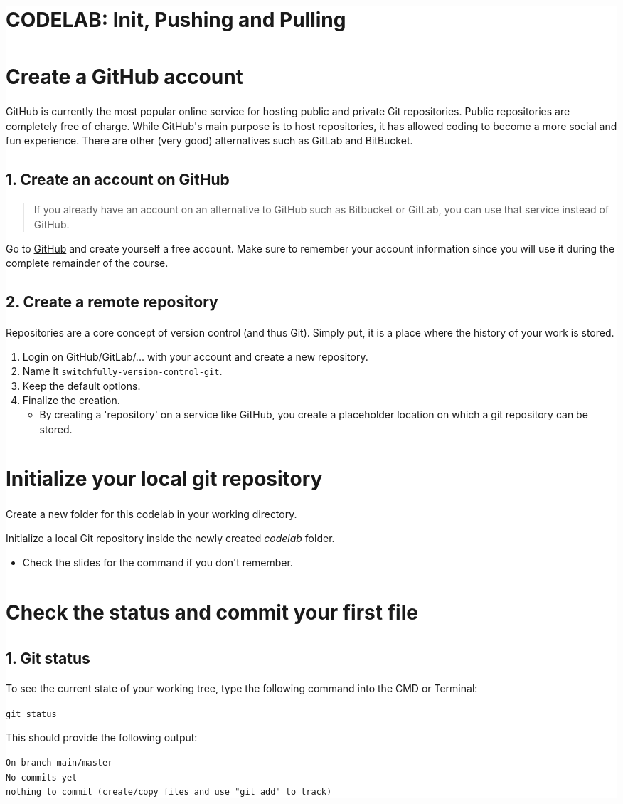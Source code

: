 # CODELAB: Init, Pushing and Pulling

# Create a GitHub account

GitHub is currently the most popular online service for hosting public and private Git repositories. Public repositories are completely free of charge.
While GitHub's main purpose is to host repositories, it has allowed coding to become a more social and fun experience. There are other (very good) alternatives such as GitLab and BitBucket.

## 1. Create an account on GitHub

> If you already have an account on an alternative to GitHub such as Bitbucket or GitLab, you can use that service instead of GitHub.

Go to [GitHub](https://github.com/) and create yourself a free account. 
Make sure to remember your account information since you will use it during the complete remainder of the course.

## 2. Create a remote repository
Repositories are a core concept of version control (and thus Git). 
Simply put, it is a place where the history of your work is stored.

1. Login on GitHub/GitLab/... with your account and create a new repository.
2. Name it `switchfully-version-control-git`.
3. Keep the default options.
4. Finalize the creation.
    - By creating a 'repository' on a service like GitHub, you create a placeholder location on which a git repository can be stored.

# Initialize your local git repository

Create a new folder for this codelab in your working directory.

Initialize a local Git repository inside the newly created *codelab* folder.
- Check the slides for the command if you don't remember.

# Check the status and commit your first file

## 1. Git status
To see the current state of your working tree, type the following command into the CMD or Terminal:
```
git status
```
    
This should provide the following output:
```
On branch main/master
No commits yet
nothing to commit (create/copy files and use "git add" to track)
```

